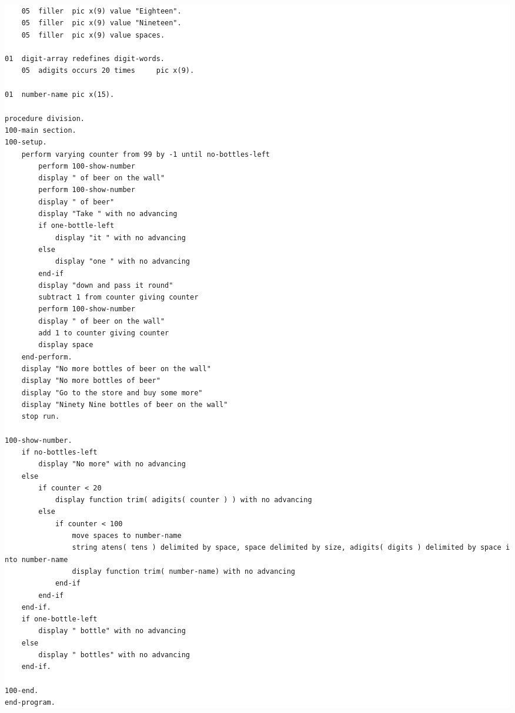 ```cobol
	05	filler	pic x(9) value "Eighteen".
	05	filler	pic x(9) value "Nineteen".
	05	filler	pic x(9) value spaces.

01	digit-array redefines digit-words.
	05	adigits occurs 20 times 	pic x(9).

01	number-name pic x(15).

procedure division.
100-main section.
100-setup.
	perform varying counter from 99 by -1 until no-bottles-left
		perform 100-show-number
		display " of beer on the wall"
		perform 100-show-number
		display " of beer"
		display "Take " with no advancing
		if one-bottle-left
			display "it " with no advancing
		else
			display "one " with no advancing
		end-if
		display "down and pass it round"
		subtract 1 from counter giving counter
		perform 100-show-number
		display " of beer on the wall"
		add 1 to counter giving counter
		display space
	end-perform.
	display "No more bottles of beer on the wall"
	display "No more bottles of beer"
	display "Go to the store and buy some more"
	display "Ninety Nine bottles of beer on the wall"
	stop run.

100-show-number.
	if no-bottles-left
		display "No more" with no advancing
	else
		if counter < 20
			display function trim( adigits( counter ) ) with no advancing
		else
			if counter < 100
				move spaces to number-name
				string atens( tens ) delimited by space, space delimited by size, adigits( digits ) delimited by space into number-name
				display function trim( number-name) with no advancing
			end-if
		end-if
	end-if.
	if one-bottle-left
		display " bottle" with no advancing
	else
		display " bottles" with no advancing
	end-if.

100-end.
end-program.
```
